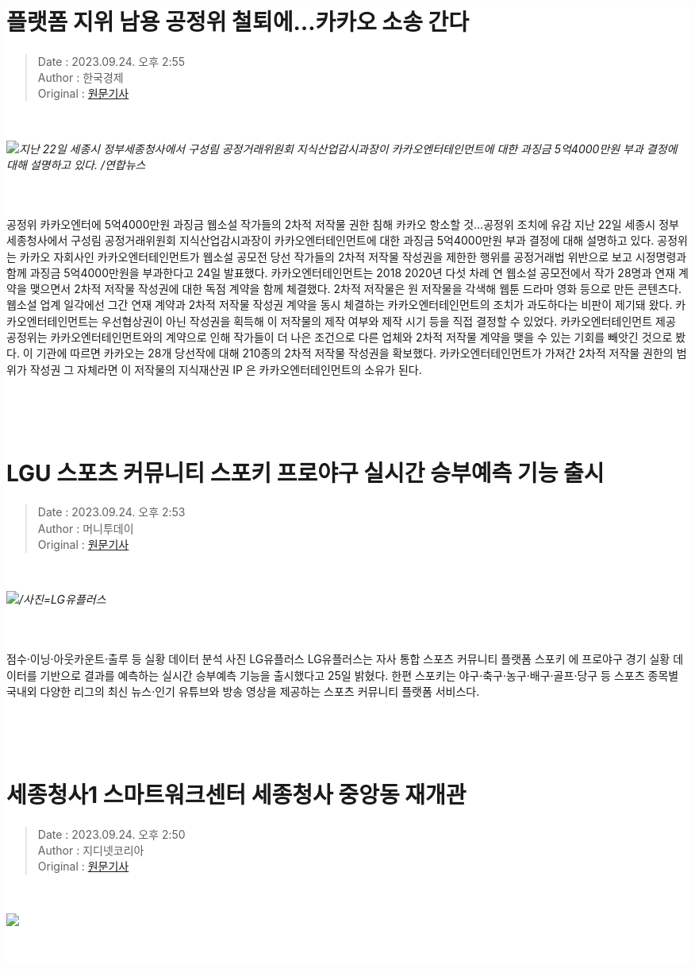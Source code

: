   
# 플랫폼 지위 남용 공정위 철퇴에…카카오 소송 간다  
  
> Date : 2023.09.24. 오후 2:55  
> Author : 한국경제  
> Original : [원문기사](https://n.news.naver.com/mnews/article/015/0004895541?sid=105)  
<br/>  
  
<img src="https://imgnews.pstatic.net/image/015/2023/09/24/0004895541_001_20230924150401030.jpg?type=w647" id="img1"></img><em class="img_desc">지난 22일 세종시 정부세종청사에서 구성림 공정거래위원회 지식산업감시과장이 카카오엔터테인먼트에 대한 과징금 5억4000만원 부과 결정에 대해 설명하고 있다.  /연합뉴스</em>  
<br/><br/>  
  
공정위 카카오엔터에 5억4000만원 과징금 웹소설 작가들의 2차적 저작물 권한 침해 카카오 항소할 것…공정위 조치에 유감 지난 22일 세종시 정부세종청사에서 구성림 공정거래위원회 지식산업감시과장이 카카오엔터테인먼트에 대한 과징금 5억4000만원 부과 결정에 대해 설명하고 있다.
공정위는 카카오 자회사인 카카오엔터테인먼트가 웹소설 공모전 당선 작가들의 2차적 저작물 작성권을 제한한 행위를 공정거래법 위반으로 보고 시정명령과 함께 과징금 5억4000만원을 부과한다고 24일 발표했다.
카카오엔터테인먼트는 2018 2020년 다섯 차례 연 웹소설 공모전에서 작가 28명과 연재 계약을 맺으면서 2차적 저작물 작성권에 대한 독점 계약을 함께 체결했다.
2차적 저작물은 원 저작물을 각색해 웹툰 드라마 영화 등으로 만든 콘텐츠다.
웹소설 업계 일각에선 그간 연재 계약과 2차적 저작물 작성권 계약을 동시 체결하는 카카오엔터테인먼트의 조치가 과도하다는 비판이 제기돼 왔다.
카카오엔터테인먼트는 우선협상권이 아닌 작성권을 획득해 이 저작물의 제작 여부와 제작 시기 등을 직접 결정할 수 있었다.
카카오엔터테인먼트 제공 공정위는 카카오엔터테인먼트와의 계약으로 인해 작가들이 더 나은 조건으로 다른 업체와 2차적 저작물 계약을 맺을 수 있는 기회를 빼앗긴 것으로 봤다.
이 기관에 따르면 카카오는 28개 당선작에 대해 210종의 2차적 저작물 작성권을 확보했다.
카카오엔터테인먼트가 가져간 2차적 저작물 권한의 범위가 작성권 그 자체라면 이 저작물의 지식재산권 IP 은 카카오엔터테인먼트의 소유가 된다.  
<br/><br/><br/>  

  
# LGU 스포츠 커뮤니티 스포키 프로야구 실시간 승부예측 기능 출시  
  
> Date : 2023.09.24. 오후 2:53  
> Author : 머니투데이  
> Original : [원문기사](https://n.news.naver.com/mnews/article/008/0004942194?sid=105)  
<br/>  
  
<img src="https://imgnews.pstatic.net/image/008/2023/09/24/0004942194_001_20230924145301017.jpg?type=w647" id="img1"></img><em class="img_desc">/사진=LG유플러스</em>  
<br/><br/>  
  
점수·이닝·아웃카운트·출루 등 실황 데이터 분석 사진 LG유플러스 LG유플러스는 자사 통합 스포츠 커뮤니티 플랫폼 스포키 에 프로야구 경기 실황 데이터를 기반으로 결과를 예측하는 실시간 승부예측 기능을 출시했다고 25일 밝혔다.
한편 스포키는 야구·축구·농구·배구·골프·당구 등 스포츠 종목별 국내외 다양한 리그의 최신 뉴스·인기 유튜브와 방송 영상을 제공하는 스포츠 커뮤니티 플랫폼 서비스다.  
<br/><br/><br/>  

  
# 세종청사1 스마트워크센터 세종청사 중앙동 재개관  
  
> Date : 2023.09.24. 오후 2:50  
> Author : 지디넷코리아  
> Original : [원문기사](https://n.news.naver.com/mnews/article/092/0002306158?sid=105)  
<br/>  
  
<img src="https://imgnews.pstatic.net/image/092/2023/09/24/0002306158_001_20230924145001247.jpg?type=w647" id="img1"></img>  
<br/><br/>  
  
